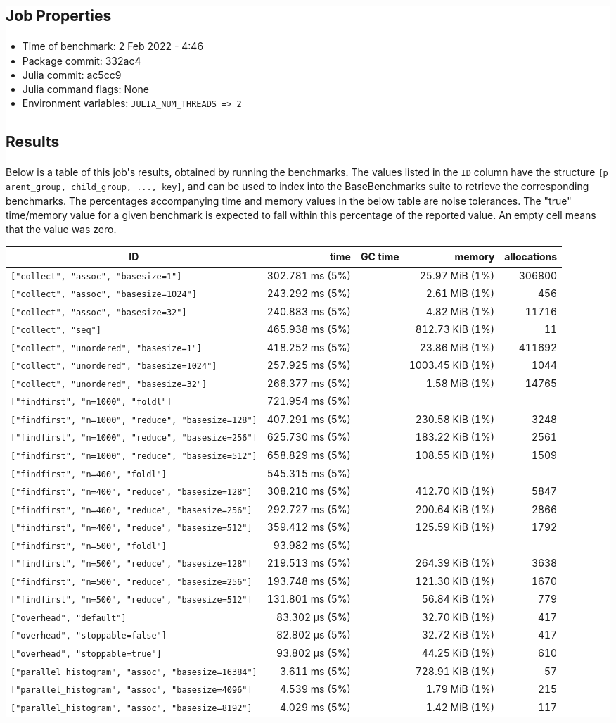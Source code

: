 ## Job Properties
* Time of benchmark: 2 Feb 2022 - 4:46
* Package commit: 332ac4
* Julia commit: ac5cc9
* Julia command flags: None
* Environment variables: `JULIA_NUM_THREADS => 2`

## Results
Below is a table of this job's results, obtained by running the benchmarks.
The values listed in the `ID` column have the structure `[parent_group, child_group, ..., key]`, and can be used to
index into the BaseBenchmarks suite to retrieve the corresponding benchmarks.
The percentages accompanying time and memory values in the below table are noise tolerances. The "true"
time/memory value for a given benchmark is expected to fall within this percentage of the reported value.
An empty cell means that the value was zero.

| ID                                                  | time            | GC time | memory           | allocations |
|-----------------------------------------------------|----------------:|--------:|-----------------:|------------:|
| `["collect", "assoc", "basesize=1"]`                | 302.781 ms (5%) |         |   25.97 MiB (1%) |      306800 |
| `["collect", "assoc", "basesize=1024"]`             | 243.292 ms (5%) |         |    2.61 MiB (1%) |         456 |
| `["collect", "assoc", "basesize=32"]`               | 240.883 ms (5%) |         |    4.82 MiB (1%) |       11716 |
| `["collect", "seq"]`                                | 465.938 ms (5%) |         |  812.73 KiB (1%) |          11 |
| `["collect", "unordered", "basesize=1"]`            | 418.252 ms (5%) |         |   23.86 MiB (1%) |      411692 |
| `["collect", "unordered", "basesize=1024"]`         | 257.925 ms (5%) |         | 1003.45 KiB (1%) |        1044 |
| `["collect", "unordered", "basesize=32"]`           | 266.377 ms (5%) |         |    1.58 MiB (1%) |       14765 |
| `["findfirst", "n=1000", "foldl"]`                  | 721.954 ms (5%) |         |                  |             |
| `["findfirst", "n=1000", "reduce", "basesize=128"]` | 407.291 ms (5%) |         |  230.58 KiB (1%) |        3248 |
| `["findfirst", "n=1000", "reduce", "basesize=256"]` | 625.730 ms (5%) |         |  183.22 KiB (1%) |        2561 |
| `["findfirst", "n=1000", "reduce", "basesize=512"]` | 658.829 ms (5%) |         |  108.55 KiB (1%) |        1509 |
| `["findfirst", "n=400", "foldl"]`                   | 545.315 ms (5%) |         |                  |             |
| `["findfirst", "n=400", "reduce", "basesize=128"]`  | 308.210 ms (5%) |         |  412.70 KiB (1%) |        5847 |
| `["findfirst", "n=400", "reduce", "basesize=256"]`  | 292.727 ms (5%) |         |  200.64 KiB (1%) |        2866 |
| `["findfirst", "n=400", "reduce", "basesize=512"]`  | 359.412 ms (5%) |         |  125.59 KiB (1%) |        1792 |
| `["findfirst", "n=500", "foldl"]`                   |  93.982 ms (5%) |         |                  |             |
| `["findfirst", "n=500", "reduce", "basesize=128"]`  | 219.513 ms (5%) |         |  264.39 KiB (1%) |        3638 |
| `["findfirst", "n=500", "reduce", "basesize=256"]`  | 193.748 ms (5%) |         |  121.30 KiB (1%) |        1670 |
| `["findfirst", "n=500", "reduce", "basesize=512"]`  | 131.801 ms (5%) |         |   56.84 KiB (1%) |         779 |
| `["overhead", "default"]`                           |  83.302 μs (5%) |         |   32.70 KiB (1%) |         417 |
| `["overhead", "stoppable=false"]`                   |  82.802 μs (5%) |         |   32.72 KiB (1%) |         417 |
| `["overhead", "stoppable=true"]`                    |  93.802 μs (5%) |         |   44.25 KiB (1%) |         610 |
| `["parallel_histogram", "assoc", "basesize=16384"]` |   3.611 ms (5%) |         |  728.91 KiB (1%) |          57 |
| `["parallel_histogram", "assoc", "basesize=4096"]`  |   4.539 ms (5%) |         |    1.79 MiB (1%) |         215 |
| `["parallel_histogram", "assoc", "basesize=8192"]`  |   4.029 ms (5%) |         |    1.42 MiB (1%) |         117 |